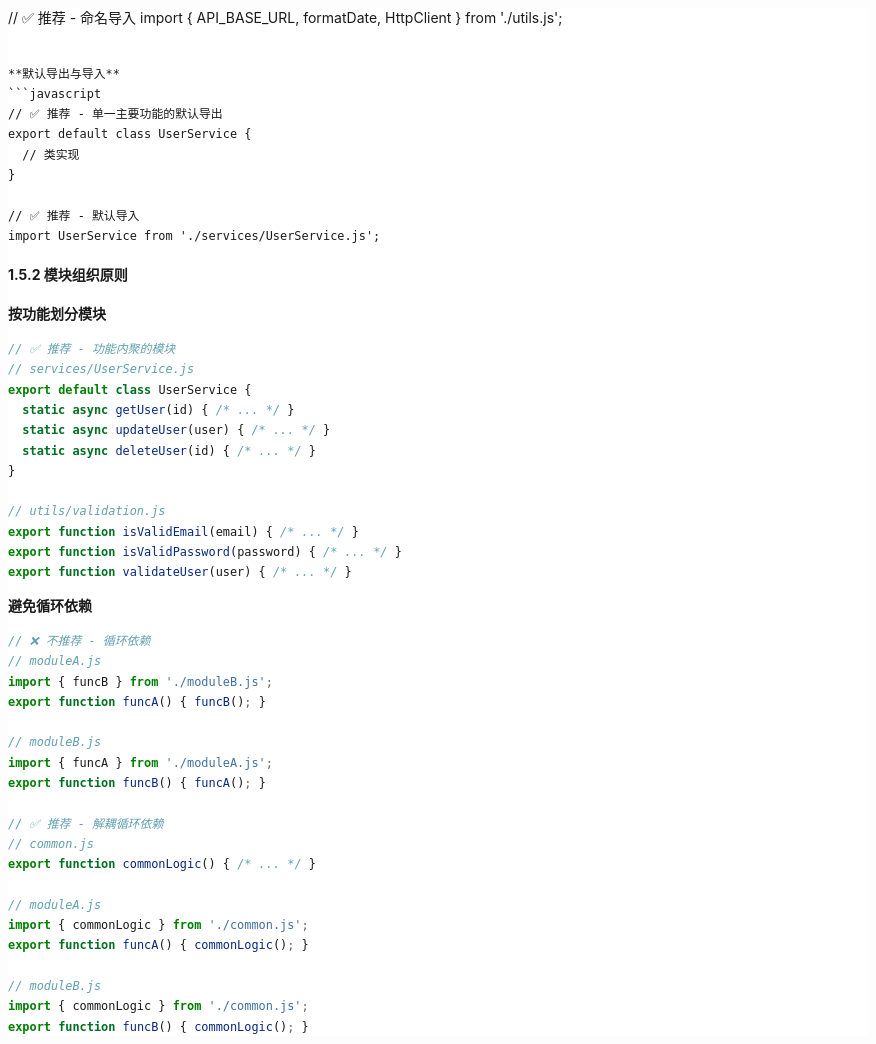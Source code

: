 // ✅ 推荐 - 命名导入
import { API_BASE_URL, formatDate, HttpClient } from './utils.js';
```

**默认导出与导入**
​```javascript
// ✅ 推荐 - 单一主要功能的默认导出
export default class UserService {
  // 类实现
}

// ✅ 推荐 - 默认导入
import UserService from './services/UserService.js';
```

#### 1.5.2 模块组织原则

**按功能划分模块**
```javascript
// ✅ 推荐 - 功能内聚的模块
// services/UserService.js
export default class UserService {
  static async getUser(id) { /* ... */ }
  static async updateUser(user) { /* ... */ }
  static async deleteUser(id) { /* ... */ }
}

// utils/validation.js
export function isValidEmail(email) { /* ... */ }
export function isValidPassword(password) { /* ... */ }
export function validateUser(user) { /* ... */ }
```

**避免循环依赖**
```javascript
// ❌ 不推荐 - 循环依赖
// moduleA.js
import { funcB } from './moduleB.js';
export function funcA() { funcB(); }

// moduleB.js  
import { funcA } from './moduleA.js';
export function funcB() { funcA(); }

// ✅ 推荐 - 解耦循环依赖
// common.js
export function commonLogic() { /* ... */ }

// moduleA.js
import { commonLogic } from './common.js';
export function funcA() { commonLogic(); }

// moduleB.js
import { commonLogic } from './common.js';
export function funcB() { commonLogic(); }
```
